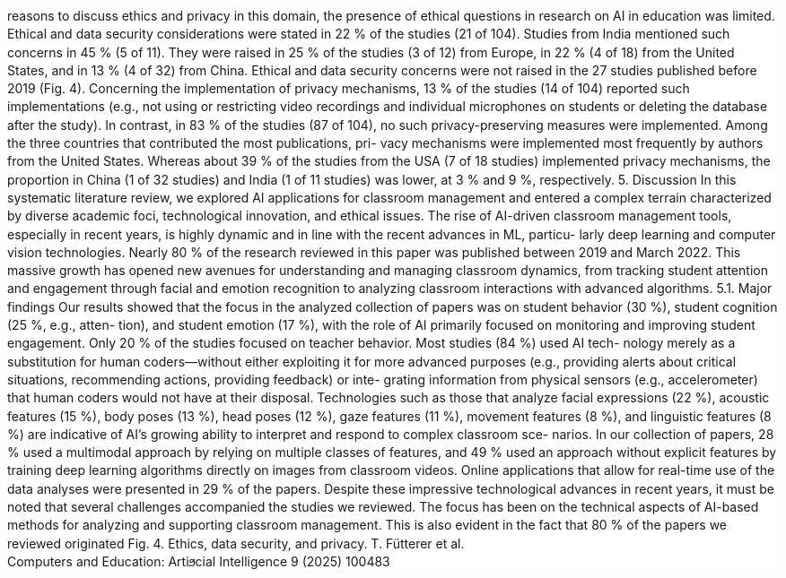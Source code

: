 reasons to discuss ethics and privacy in this domain, the presence of 
ethical questions in research on AI in education was limited. Ethical and 
data security considerations were stated in 22 % of the studies (21 of 
104). Studies from India mentioned such concerns in 45 % (5 of 11). 
They were raised in 25 % of the studies (3 of 12) from Europe, in 22 % (4 
of 18) from the United States, and in 13 % (4 of 32) from China. Ethical 
and data security concerns were not raised in the 27 studies published 
before 2019 (Fig. 4).
Concerning the implementation of privacy mechanisms, 13 % of the 
studies (14 of 104) reported such implementations (e.g., not using or 
restricting video recordings and individual microphones on students or 
deleting the database after the study). In contrast, in 83 % of the studies 
(87 of 104), no such privacy-preserving measures were implemented. 
Among the three countries that contributed the most publications, pri-
vacy mechanisms were implemented most frequently by authors from 
the United States. Whereas about 39 % of the studies from the USA (7 of 
18 studies) implemented privacy mechanisms, the proportion in China 
(1 of 32 studies) and India (1 of 11 studies) was lower, at 3 % and 9 %, 
respectively.
5. Discussion
In this systematic literature review, we explored AI applications for 
classroom management and entered a complex terrain characterized by 
diverse academic foci, technological innovation, and ethical issues. The 
rise of AI-driven classroom management tools, especially in recent years, 
is highly dynamic and in line with the recent advances in ML, particu-
larly deep learning and computer vision technologies. Nearly 80 % of the 
research reviewed in this paper was published between 2019 and March 
2022. This massive growth has opened new avenues for understanding 
and managing classroom dynamics, from tracking student attention and 
engagement through facial and emotion recognition to analyzing 
classroom interactions with advanced algorithms.
5.1. Major findings
Our results showed that the focus in the analyzed collection of papers 
was on student behavior (30 %), student cognition (25 %, e.g., atten-
tion), and student emotion (17 %), with the role of AI primarily focused 
on monitoring and improving student engagement. Only 20 % of the 
studies focused on teacher behavior. Most studies (84 %) used AI tech-
nology merely as a substitution for human coders—without either 
exploiting it for more advanced purposes (e.g., providing alerts about 
critical situations, recommending actions, providing feedback) or inte-
grating information from physical sensors (e.g., accelerometer) that 
human coders would not have at their disposal. Technologies such as 
those that analyze facial expressions (22 %), acoustic features (15 %), 
body poses (13 %), head poses (12 %), gaze features (11 %), movement 
features (8 %), and linguistic features (8 %) are indicative of AI’s 
growing ability to interpret and respond to complex classroom sce-
narios. In our collection of papers, 28 % used a multimodal approach by 
relying on multiple classes of features, and 49 % used an approach 
without explicit features by training deep learning algorithms directly 
on images from classroom videos. Online applications that allow for 
real-time use of the data analyses were presented in 29 % of the papers.
Despite these impressive technological advances in recent years, it 
must be noted that several challenges accompanied the studies we 
reviewed. The focus has been on the technical aspects of AI-based 
methods for analyzing and supporting classroom management. This is 
also evident in the fact that 80 % of the papers we reviewed originated 
Fig. 4. Ethics, data security, and privacy.
T. Fütterer et al.                                                                                                                                                                                                                                 
Computers and Education: Artiϧcial Intelligence 9 (2025) 100483 
